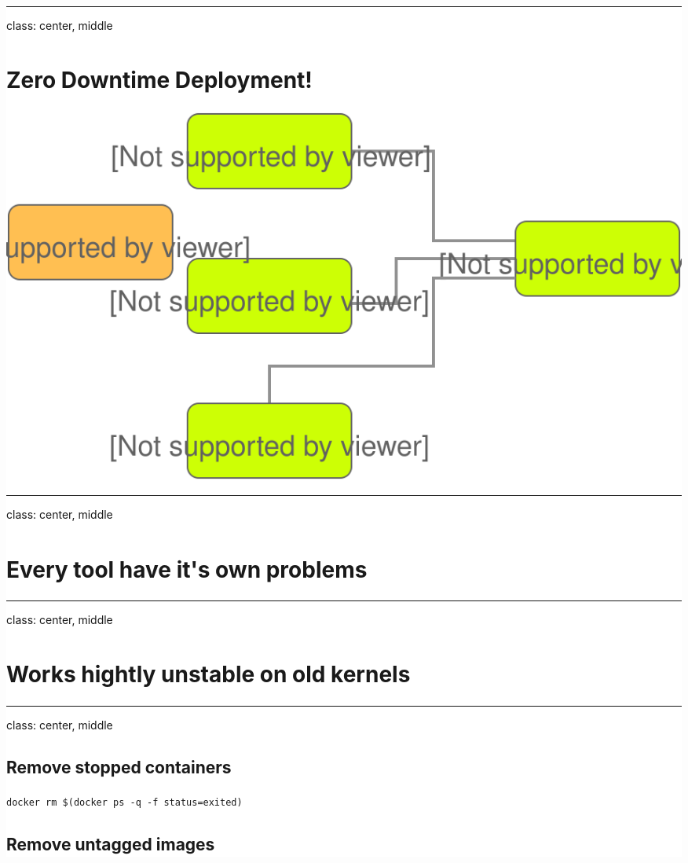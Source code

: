 
---
class: center, middle
# Zero Downtime Deployment!

![](img/zero_dd_3.svg)

---
class: center, middle
# Every tool have it's own problems

---
class: center, middle
# Works hightly unstable on old kernels

---
class: center, middle
## Remove stopped containers

```
docker rm $(docker ps -q -f status=exited)
```

## Remove untagged images
